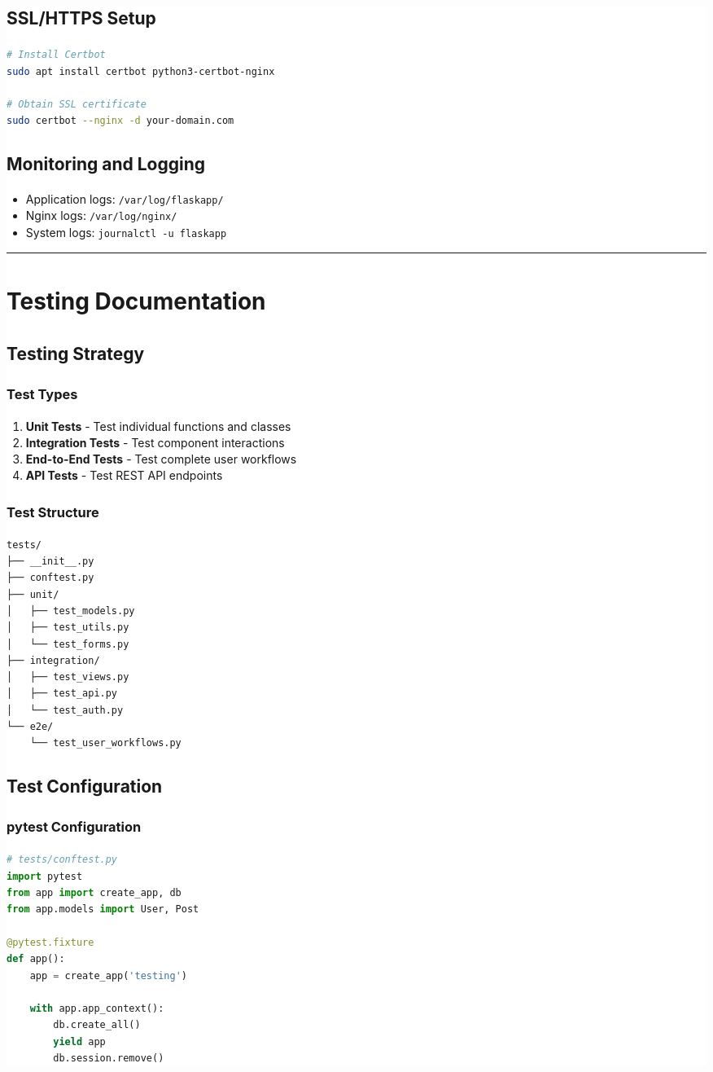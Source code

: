 ## SSL/HTTPS Setup
```bash
# Install Certbot
sudo apt install certbot python3-certbot-nginx

# Obtain SSL certificate
sudo certbot --nginx -d your-domain.com
```

## Monitoring and Logging
- Application logs: `/var/log/flaskapp/`
- Nginx logs: `/var/log/nginx/`
- System logs: `journalctl -u flaskapp`

---

# Testing Documentation

## Testing Strategy

### Test Types
1. **Unit Tests** - Test individual functions and classes
2. **Integration Tests** - Test component interactions
3. **End-to-End Tests** - Test complete user workflows
4. **API Tests** - Test REST API endpoints

### Test Structure
```
tests/
├── __init__.py
├── conftest.py
├── unit/
│   ├── test_models.py
│   ├── test_utils.py
│   └── test_forms.py
├── integration/
│   ├── test_views.py
│   ├── test_api.py
│   └── test_auth.py
└── e2e/
    └── test_user_workflows.py
```

## Test Configuration

### pytest Configuration
```python
# tests/conftest.py
import pytest
from app import create_app, db
from app.models import User, Post

@pytest.fixture
def app():
    app = create_app('testing')
    
    with app.app_context():
        db.create_all()
        yield app
        db.session.remove()
```